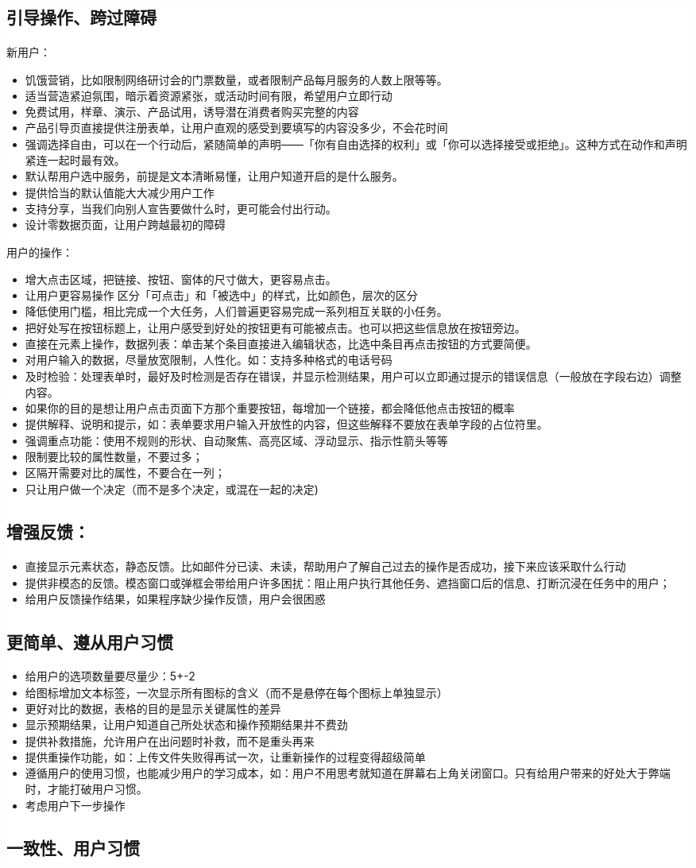 
## 引导操作、跨过障碍

新用户：

- 饥饿营销，比如限制网络研讨会的门票数量，或者限制产品每月服务的人数上限等等。
- 适当营造紧迫氛围，暗示着资源紧张，或活动时间有限，希望用户立即行动
- 免费试用，样章、演示、产品试用，诱导潜在消费者购买完整的内容
- 产品引导页直接提供注册表单，让用户直观的感受到要填写的内容没多少，不会花时间
- 强调选择自由，可以在一个行动后，紧随简单的声明——「你有自由选择的权利」或「你可以选择接受或拒绝」。这种方式在动作和声明紧连一起时最有效。
- 默认帮用户选中服务，前提是文本清晰易懂，让用户知道开启的是什么服务。
- 提供恰当的默认值能大大减少用户工作
- 支持分享，当我们向别人宣告要做什么时，更可能会付出行动。
- 设计零数据页面，让用户跨越最初的障碍


用户的操作：

- 增大点击区域，把链接、按钮、窗体的尺寸做大，更容易点击。
- 让用户更容易操作	区分「可点击」和「被选中」的样式，比如颜色，层次的区分
- 降低使用门槛，相比完成一个大任务，人们普遍更容易完成一系列相互关联的小任务。
- 把好处写在按钮标题上，让用户感受到好处的按钮更有可能被点击。也可以把这些信息放在按钮旁边。
- 直接在元素上操作，数据列表：单击某个条目直接进入编辑状态，比选中条目再点击按钮的方式要简便。
- 对用户输入的数据，尽量放宽限制，人性化。如：支持多种格式的电话号码
- 及时检验：处理表单时，最好及时检测是否存在错误，并显示检测结果，用户可以立即通过提示的错误信息（一般放在字段右边）调整内容。
- 如果你的目的是想让用户点击页面下方那个重要按钮，每增加一个链接，都会降低他点击按钮的概率
- 提供解释、说明和提示，如：表单要求用户输入开放性的内容，但这些解释不要放在表单字段的占位符里。
- 强调重点功能：使用不规则的形状、自动聚焦、高亮区域、浮动显示、指示性箭头等等
- 限制要比较的属性数量，不要过多；
- 区隔开需要对比的属性，不要合在一列；
- 只让用户做一个决定（而不是多个决定，或混在一起的决定)



## 增强反馈：

- 直接显示元素状态，静态反馈。比如邮件分已读、未读，帮助用户了解自己过去的操作是否成功，接下来应该采取什么行动
- 提供非模态的反馈。模态窗口或弹框会带给用户许多困扰：阻止用户执行其他任务、遮挡窗口后的信息、打断沉浸在任务中的用户；
- 给用户反馈操作结果，如果程序缺少操作反馈，用户会很困惑

## 更简单、遵从用户习惯

- 给用户的选项数量要尽量少：5+-2
- 给图标增加文本标签，一次显示所有图标的含义（而不是悬停在每个图标上单独显示）
- 更好对比的数据，表格的目的是显示关键属性的差异
- 显示预期结果，让用户知道自己所处状态和操作预期结果并不费劲
- 提供补救措施，允许用户在出问题时补救，而不是重头再来
- 提供重操作功能，如：上传文件失败得再试一次，让重新操作的过程变得超级简单
- 遵循用户的使用习惯，也能减少用户的学习成本，如：用户不用思考就知道在屏幕右上角关闭窗口。只有给用户带来的好处大于弊端时，才能打破用户习惯。
- 考虑用户下一步操作


## 一致性、用户习惯
